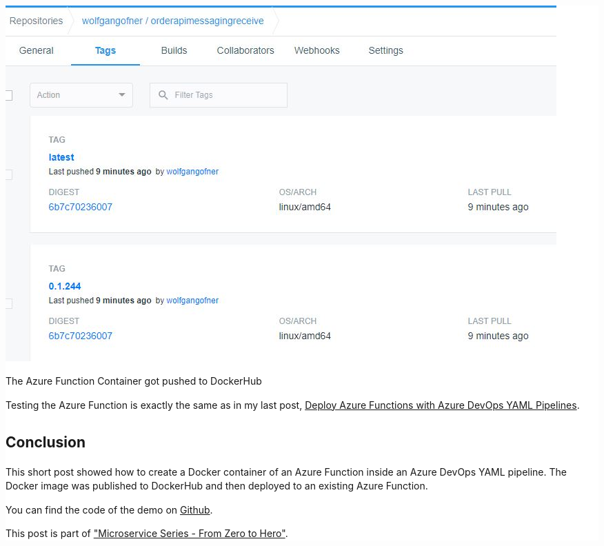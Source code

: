   <a href="/assets/img/posts/2021/05/The-Azure-Function-Container-got-pushed-to-DockerHub.jpg"><img loading="lazy" src="/assets/img/posts/2021/05/The-Azure-Function-Container-got-pushed-to-DockerHub.jpg" alt="The Azure Function Container got pushed to DockerHub" /></a>
  
  <p>
   The Azure Function Container got pushed to DockerHub
  </p>
</div>

Testing the Azure Function is exactly the same as in my last post, [Deploy Azure Functions with Azure DevOps YAML Pipelines](/deploy-azure-functions-azure-devops-pipelines/#testing-the-deployed-azure-function).

## Conclusion

This short post showed how to create a Docker container of an Azure Function inside an Azure DevOps YAML pipeline. The Docker image was published to DockerHub and then deployed to an existing Azure Function.

You can find the code of the demo on <a href="https://github.com/WolfgangOfner/MicroserviceDemo" target="_blank" rel="noopener noreferrer">Github</a>.

This post is part of ["Microservice Series - From Zero to Hero"](/microservice-series-from-zero-to-hero).